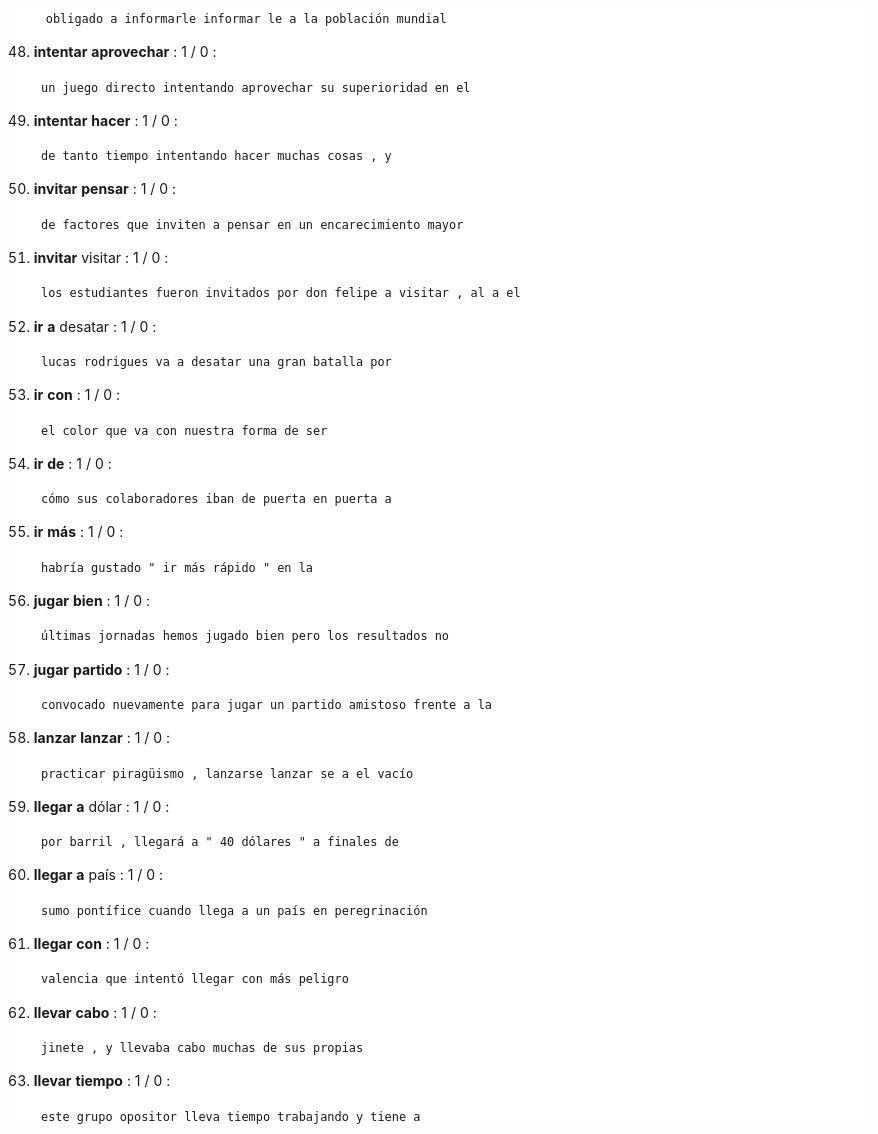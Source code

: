 		 obligado a informarle informar le a la población mundial

48. **intentar** **aprovechar** : 1  / 0 :

		 un juego directo intentando aprovechar su superioridad en el

49. **intentar** **hacer** : 1  / 0 :

		 de tanto tiempo intentando hacer muchas cosas , y

50. **invitar** **pensar** : 1  / 0 :

		 de factores que inviten a pensar en un encarecimiento mayor

51. **invitar** visitar : 1  / 0 :

		 los estudiantes fueron invitados por don felipe a visitar , al a el

52. **ir** **a** desatar : 1  / 0 :

		 lucas rodrigues va a desatar una gran batalla por

53. **ir** **con** : 1  / 0 :

		 el color que va con nuestra forma de ser

54. **ir** **de** : 1  / 0 :

		 cómo sus colaboradores iban de puerta en puerta a

55. **ir** **más** : 1  / 0 :

		 habría gustado " ir más rápido " en la

56. **jugar** **bien** : 1  / 0 :

		 últimas jornadas hemos jugado bien pero los resultados no

57. **jugar** **partido** : 1  / 0 :

		 convocado nuevamente para jugar un partido amistoso frente a la

58. **lanzar** **lanzar** : 1  / 0 :

		 practicar piragüismo , lanzarse lanzar se a el vacío

59. **llegar** **a** dólar : 1  / 0 :

		 por barril , llegará a " 40 dólares " a finales de

60. **llegar** **a** país : 1  / 0 :

		 sumo pontífice cuando llega a un país en peregrinación

61. **llegar** **con** : 1  / 0 :

		 valencia que intentó llegar con más peligro

62. **llevar** **cabo** : 1  / 0 :

		 jinete , y llevaba cabo muchas de sus propias

63. **llevar** **tiempo** : 1  / 0 :

		 este grupo opositor lleva tiempo trabajando y tiene a

